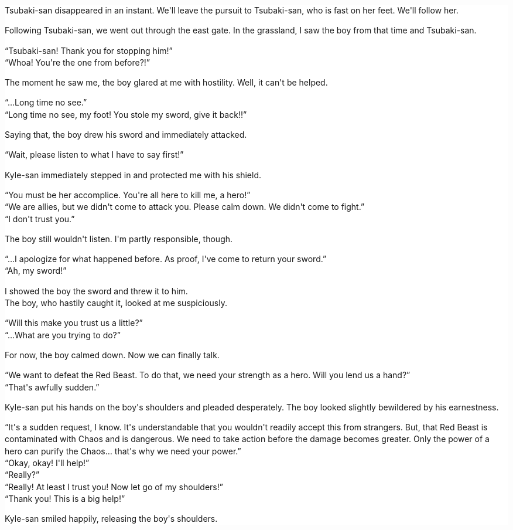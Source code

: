 Tsubaki-san disappeared in an instant. We'll leave the pursuit to
Tsubaki-san, who is fast on her feet. We'll follow her.  
  
Following Tsubaki-san, we went out through the east gate. In the
grassland, I saw the boy from that time and Tsubaki-san.  
  
“Tsubaki-san! Thank you for stopping him!”  
“Whoa! You're the one from before?!”  
  
The moment he saw me, the boy glared at me with hostility. Well, it
can't be helped.  
  
“…Long time no see.”  
“Long time no see, my foot! You stole my sword, give it back!!”  
  
Saying that, the boy drew his sword and immediately attacked.  
  
“Wait, please listen to what I have to say first!”  
  
Kyle-san immediately stepped in and protected me with his shield.  
  
“You must be her accomplice. You're all here to kill me, a hero!”  
“We are allies, but we didn't come to attack you. Please calm down. We
didn't come to fight.”  
“I don't trust you.”  
  
The boy still wouldn't listen. I'm partly responsible, though.  
  
“…I apologize for what happened before. As proof, I've come to return
your sword.”  
“Ah, my sword!”  
  
I showed the boy the sword and threw it to him.  
The boy, who hastily caught it, looked at me suspiciously.  
  
“Will this make you trust us a little?”  
“…What are you trying to do?”  
  
For now, the boy calmed down. Now we can finally talk.  
  
“We want to defeat the Red Beast. To do that, we need your strength as a
hero. Will you lend us a hand?”  
“That's awfully sudden.”  
  
Kyle-san put his hands on the boy's shoulders and pleaded desperately.
The boy looked slightly bewildered by his earnestness.  
  
“It's a sudden request, I know. It's understandable that you wouldn't
readily accept this from strangers. But, that Red Beast is contaminated
with Chaos and is dangerous. We need to take action before the damage
becomes greater. Only the power of a hero can purify the Chaos… that's
why we need your power.”  
“Okay, okay! I'll help!”  
“Really?”  
“Really! At least I trust you! Now let go of my shoulders!”  
“Thank you! This is a big help!”  
  
Kyle-san smiled happily, releasing the boy's shoulders.  
  